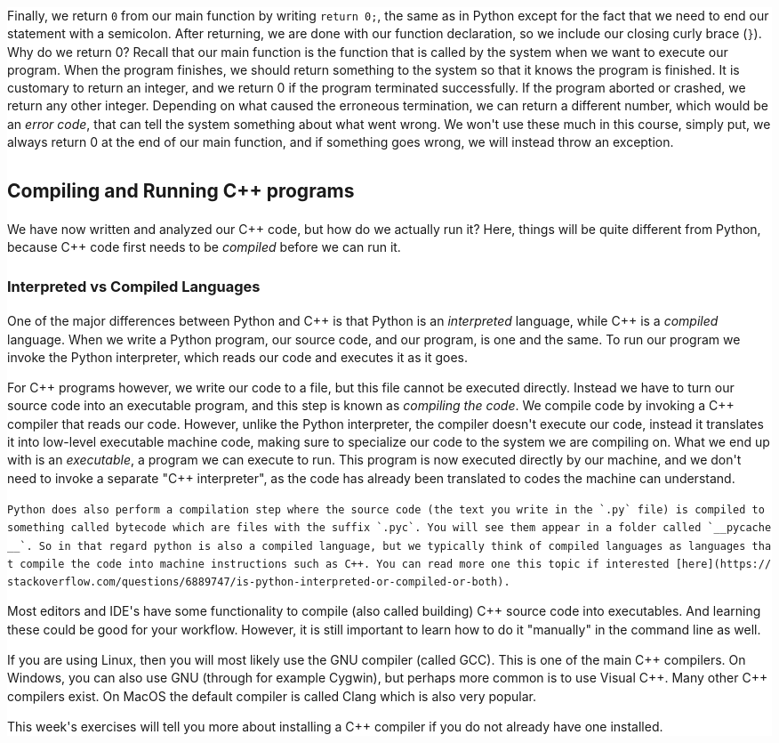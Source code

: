 Finally, we return `0` from our main function by writing `return 0;`, the same as in Python except for the fact that we need to end our statement with a semicolon. After returning, we are done with our function declaration, so we include our closing curly brace (`}`). Why do we return 0? Recall that our main function is the function that is called by the system when we want to execute our program. When the program finishes, we should return something to the system so that it knows the program is finished. It is customary to return an integer, and we return 0 if the program terminated successfully. If the program aborted or crashed, we return any other integer. Depending on what caused the erroneous termination, we can return a different number, which would be an *error code*, that can tell the system something about what went wrong. We won't use these much in this course, simply put, we always return 0 at the end of our main function, and if something goes wrong, we will instead throw an exception.


## Compiling and Running C++ programs

We have now written and analyzed our C++ code, but how do we actually run it? Here, things will be quite different from Python, because C++ code first needs to be *compiled* before we can run it.

### Interpreted vs Compiled Languages

One of the major differences between Python and C++ is that Python is an *interpreted* language, while C++ is a *compiled* language. When we write a Python program, our source code, and our program, is one and the same. To run our program we invoke the Python interpreter, which reads our code and executes it as it goes.

For C++ programs however, we write our code to a file, but this file cannot be executed directly. Instead we have to turn our source code into an executable program, and this step is known as *compiling the code*. We compile code by invoking a C++ compiler that reads our code. However, unlike the Python interpreter, the compiler doesn't execute our code, instead it translates it into low-level executable machine code, making sure to specialize our code to the system we are compiling on. What we end up with is an *executable*, a program we can execute to run. This program is now executed directly by our machine, and we don't need to invoke a separate "C++ interpreter", as the code has already been translated to codes the machine can understand.


```{note}
Python does also perform a compilation step where the source code (the text you write in the `.py` file) is compiled to something called bytecode which are files with the suffix `.pyc`. You will see them appear in a folder called `__pycache__`. So in that regard python is also a compiled language, but we typically think of compiled languages as languages that compile the code into machine instructions such as C++. You can read more one this topic if interested [here](https://stackoverflow.com/questions/6889747/is-python-interpreted-or-compiled-or-both).
```

Most editors and IDE's have some functionality to compile (also called building) C++ source code into executables. And learning these could be good for your workflow. However, it is still important to learn how to do it "manually" in the command line as well.


If you are using Linux, then you will most likely use the GNU compiler (called GCC). This is one of the main C++ compilers. On Windows, you can also use GNU (through for example Cygwin), but perhaps more common is to use Visual C++. Many other C++ compilers exist. On MacOS the default compiler is called Clang which is also very popular.

This week's exercises will tell you more about installing a C++ compiler if you do not already have one installed.
